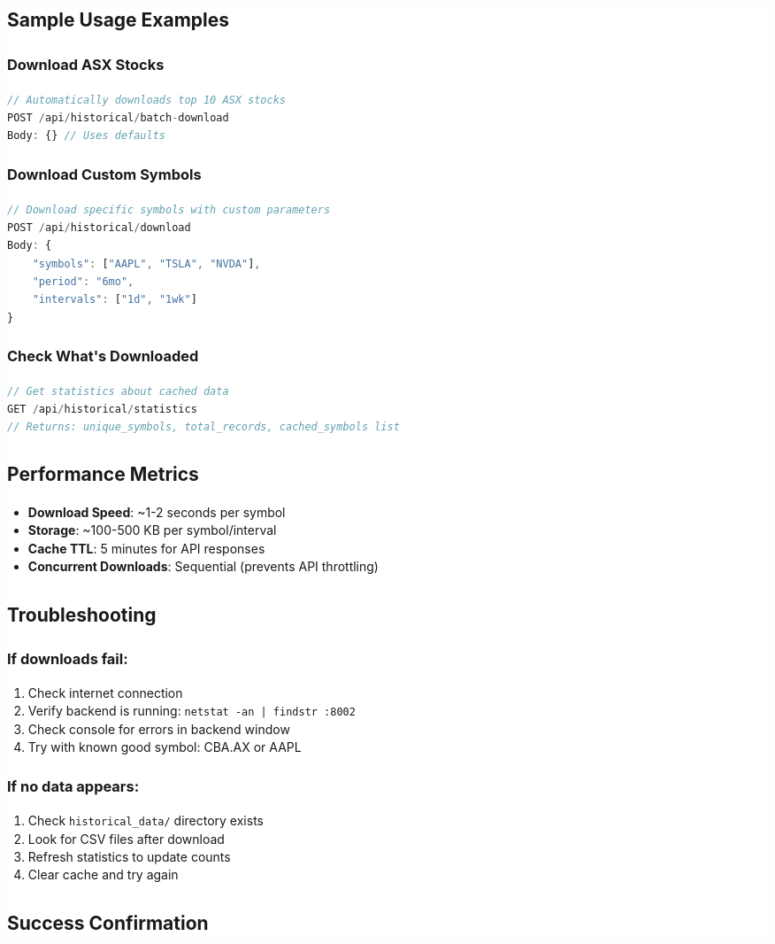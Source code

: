 ## Sample Usage Examples

### Download ASX Stocks
```javascript
// Automatically downloads top 10 ASX stocks
POST /api/historical/batch-download
Body: {} // Uses defaults
```

### Download Custom Symbols
```javascript
// Download specific symbols with custom parameters
POST /api/historical/download
Body: {
    "symbols": ["AAPL", "TSLA", "NVDA"],
    "period": "6mo",
    "intervals": ["1d", "1wk"]
}
```

### Check What's Downloaded
```javascript
// Get statistics about cached data
GET /api/historical/statistics
// Returns: unique_symbols, total_records, cached_symbols list
```

## Performance Metrics

- **Download Speed**: ~1-2 seconds per symbol
- **Storage**: ~100-500 KB per symbol/interval
- **Cache TTL**: 5 minutes for API responses
- **Concurrent Downloads**: Sequential (prevents API throttling)

## Troubleshooting

### If downloads fail:
1. Check internet connection
2. Verify backend is running: `netstat -an | findstr :8002`
3. Check console for errors in backend window
4. Try with known good symbol: CBA.AX or AAPL

### If no data appears:
1. Check `historical_data/` directory exists
2. Look for CSV files after download
3. Refresh statistics to update counts
4. Clear cache and try again

## Success Confirmation
